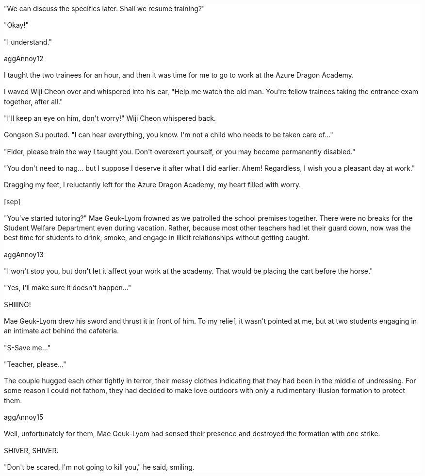 "We can discuss the specifics later. Shall we resume training?"

"Okay!"

"I understand."

aggAnnoy12

I taught the two trainees for an hour, and then it was time for me to go to work at the Azure Dragon Academy.

I waved Wiji Cheon over and whispered into his ear, "Help me watch the old man. You're fellow trainees taking the entrance exam together, after all."

"I'll keep an eye on him, don't worry!" Wiji Cheon whispered back.

Gongson Su pouted. "I can hear everything, you know. I'm not a child who needs to be taken care of..."

"Elder, please train the way I taught you. Don't overexert yourself, or you may become permanently disabled."

"You don't need to nag... but I suppose I deserve it after what I did earlier. Ahem! Regardless, I wish you a pleasant day at work."

Dragging my feet, I reluctantly left for the Azure Dragon Academy, my heart filled with worry.

[sep]

"You've started tutoring?" Mae Geuk-Lyom frowned as we patrolled the school premises together. There were no breaks for the Student Welfare Department even during vacation. Rather, because most other teachers had let their guard down, now was the best time for students to drink, smoke, and engage in illicit relationships without getting caught.

aggAnnoy13

"I won't stop you, but don't let it affect your work at the academy. That would be placing the cart before the horse."

"Yes, I'll make sure it doesn't happen…"

SHIIING!

Mae Geuk-Lyom drew his sword and thrust it in front of him. To my relief, it wasn't pointed at me, but at two students engaging in an intimate act behind the cafeteria.

"S-Save me..."

"Teacher, please..."

The couple hugged each other tightly in terror, their messy clothes indicating that they had been in the middle of undressing. For some reason I could not fathom, they had decided to make love outdoors with only a rudimentary illusion formation to protect them. 

aggAnnoy15

Well, unfortunately for them, Mae Geuk-Lyom had sensed their presence and destroyed the formation with one strike.

SHIVER, SHIVER.

"Don't be scared, I'm not going to kill you," he said, smiling.


[^1]: The imperial examination was a civil service examination system in Imperial China administered for the purpose of selecting state officials. It played a significant role in tempering the power of hereditary aristocracy and military authority, and contributed to the rise of a gentry class of scholar-bureaucrats.